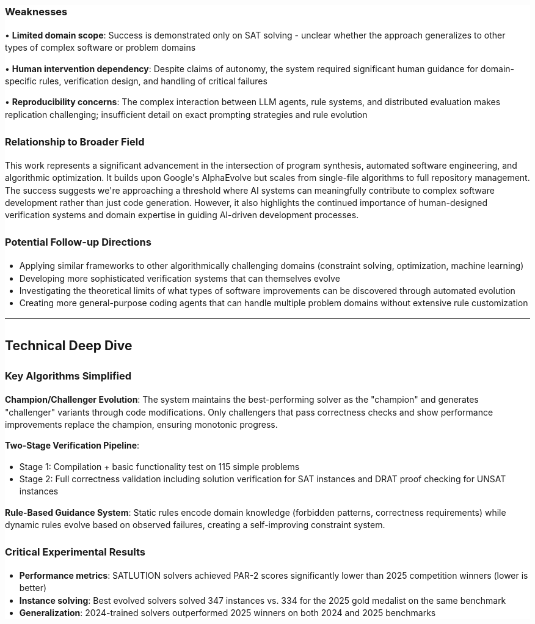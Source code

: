 ### Weaknesses
• **Limited domain scope**: Success is demonstrated only on SAT solving - unclear whether the approach generalizes to other types of complex software or problem domains

• **Human intervention dependency**: Despite claims of autonomy, the system required significant human guidance for domain-specific rules, verification design, and handling of critical failures

• **Reproducibility concerns**: The complex interaction between LLM agents, rule systems, and distributed evaluation makes replication challenging; insufficient detail on exact prompting strategies and rule evolution

### Relationship to Broader Field
This work represents a significant advancement in the intersection of program synthesis, automated software engineering, and algorithmic optimization. It builds upon Google's AlphaEvolve but scales from single-file algorithms to full repository management. The success suggests we're approaching a threshold where AI systems can meaningfully contribute to complex software development rather than just code generation. However, it also highlights the continued importance of human-designed verification systems and domain expertise in guiding AI-driven development processes.

### Potential Follow-up Directions
- Applying similar frameworks to other algorithmically challenging domains (constraint solving, optimization, machine learning)
- Developing more sophisticated verification systems that can themselves evolve
- Investigating the theoretical limits of what types of software improvements can be discovered through automated evolution
- Creating more general-purpose coding agents that can handle multiple problem domains without extensive rule customization

---

## Technical Deep Dive

### Key Algorithms Simplified
**Champion/Challenger Evolution**: The system maintains the best-performing solver as the "champion" and generates "challenger" variants through code modifications. Only challengers that pass correctness checks and show performance improvements replace the champion, ensuring monotonic progress.

**Two-Stage Verification Pipeline**: 
- Stage 1: Compilation + basic functionality test on 115 simple problems
- Stage 2: Full correctness validation including solution verification for SAT instances and DRAT proof checking for UNSAT instances

**Rule-Based Guidance System**: Static rules encode domain knowledge (forbidden patterns, correctness requirements) while dynamic rules evolve based on observed failures, creating a self-improving constraint system.

### Critical Experimental Results
- **Performance metrics**: SATLUTION solvers achieved PAR-2 scores significantly lower than 2025 competition winners (lower is better)
- **Instance solving**: Best evolved solvers solved 347 instances vs. 334 for the 2025 gold medalist on the same benchmark
- **Generalization**: 2024-trained solvers outperformed 2025 winners on both 2024 and 2025 benchmarks
